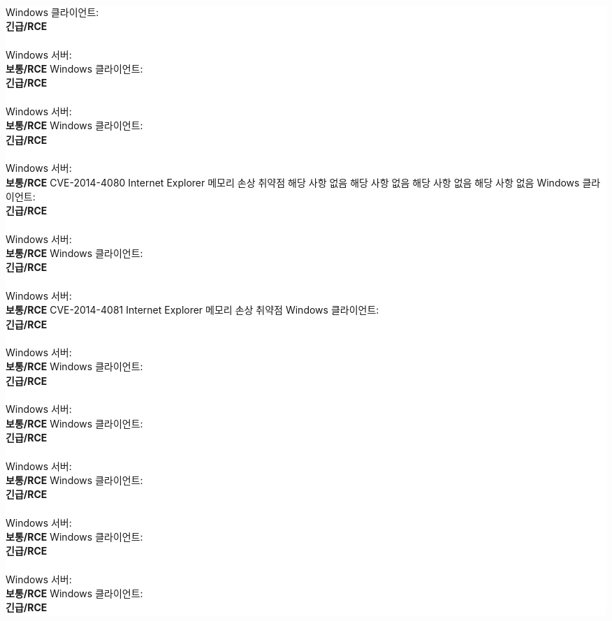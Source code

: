 <td style="border:1px solid black;">Windows 클라이언트:<br />
<strong>긴급/RCE<br />
</strong><br />
Windows 서버:<br />
<strong>보통/RCE</strong></td>
<td style="border:1px solid black;">Windows 클라이언트:<br />
<strong>긴급/RCE<br />
</strong><br />
Windows 서버:<br />
<strong>보통/RCE</strong></td>
<td style="border:1px solid black;">Windows 클라이언트:<br />
<strong>긴급/RCE<br />
</strong><br />
Windows 서버:<br />
<strong>보통/RCE</strong></td>
</tr>
<tr class="even">
<td style="border:1px solid black;">CVE-2014-4080</td>
<td style="border:1px solid black;">Internet Explorer 메모리 손상 취약점</td>
<td style="border:1px solid black;">해당 사항 없음</td>
<td style="border:1px solid black;">해당 사항 없음</td>
<td style="border:1px solid black;">해당 사항 없음</td>
<td style="border:1px solid black;">해당 사항 없음</td>
<td style="border:1px solid black;">Windows 클라이언트:<br />
<strong>긴급/RCE<br />
</strong><br />
Windows 서버:<br />
<strong>보통/RCE</strong></td>
<td style="border:1px solid black;">Windows 클라이언트:<br />
<strong>긴급/RCE<br />
</strong><br />
Windows 서버:<br />
<strong>보통/RCE</strong></td>
</tr>
<tr class="odd">
<td style="border:1px solid black;">CVE-2014-4081</td>
<td style="border:1px solid black;">Internet Explorer 메모리 손상 취약점</td>
<td style="border:1px solid black;">Windows 클라이언트:<br />
<strong>긴급/RCE<br />
</strong><br />
Windows 서버:<br />
<strong>보통/RCE</strong></td>
<td style="border:1px solid black;">Windows 클라이언트:<br />
<strong>긴급/RCE<br />
</strong><br />
Windows 서버:<br />
<strong>보통/RCE</strong></td>
<td style="border:1px solid black;">Windows 클라이언트:<br />
<strong>긴급/RCE<br />
</strong><br />
Windows 서버:<br />
<strong>보통/RCE</strong></td>
<td style="border:1px solid black;">Windows 클라이언트:<br />
<strong>긴급/RCE<br />
</strong><br />
Windows 서버:<br />
<strong>보통/RCE</strong></td>
<td style="border:1px solid black;">Windows 클라이언트:<br />
<strong>긴급/RCE<br />
</strong><br />
Windows 서버:<br />
<strong>보통/RCE</strong></td>
<td style="border:1px solid black;">Windows 클라이언트:<br />
<strong>긴급/RCE<br />